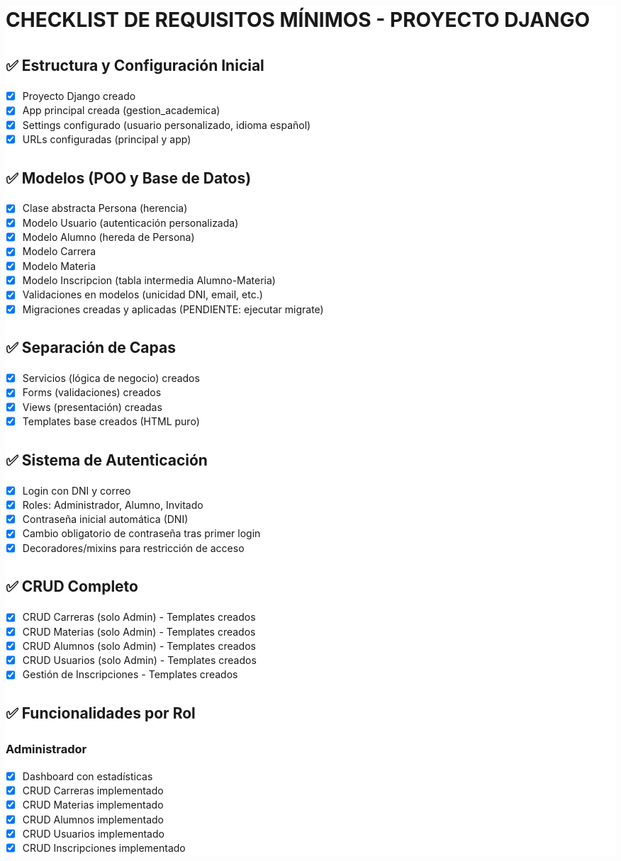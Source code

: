 # CHECKLIST DE REQUISITOS MÍNIMOS - PROYECTO DJANGO

## ✅ Estructura y Configuración Inicial
- [x] Proyecto Django creado
- [x] App principal creada (gestion_academica)
- [x] Settings configurado (usuario personalizado, idioma español)
- [x] URLs configuradas (principal y app)

## ✅ Modelos (POO y Base de Datos)
- [x] Clase abstracta Persona (herencia)
- [x] Modelo Usuario (autenticación personalizada)
- [x] Modelo Alumno (hereda de Persona)
- [x] Modelo Carrera
- [x] Modelo Materia
- [x] Modelo Inscripcion (tabla intermedia Alumno-Materia)
- [x] Validaciones en modelos (unicidad DNI, email, etc.)
- [x] Migraciones creadas y aplicadas (PENDIENTE: ejecutar migrate)

## ✅ Separación de Capas
- [x] Servicios (lógica de negocio) creados
- [x] Forms (validaciones) creados
- [x] Views (presentación) creadas
- [x] Templates base creados (HTML puro)

## ✅ Sistema de Autenticación
- [x] Login con DNI y correo
- [x] Roles: Administrador, Alumno, Invitado
- [x] Contraseña inicial automática (DNI)
- [x] Cambio obligatorio de contraseña tras primer login
- [x] Decoradores/mixins para restricción de acceso

## ✅ CRUD Completo
- [x] CRUD Carreras (solo Admin) - Templates creados
- [x] CRUD Materias (solo Admin) - Templates creados
- [x] CRUD Alumnos (solo Admin) - Templates creados
- [x] CRUD Usuarios (solo Admin) - Templates creados
- [x] Gestión de Inscripciones - Templates creados

## ✅ Funcionalidades por Rol
### Administrador
- [x] Dashboard con estadísticas
- [x] CRUD Carreras implementado
- [x] CRUD Materias implementado
- [x] CRUD Alumnos implementado
- [x] CRUD Usuarios implementado
- [x] CRUD Inscripciones implementado
